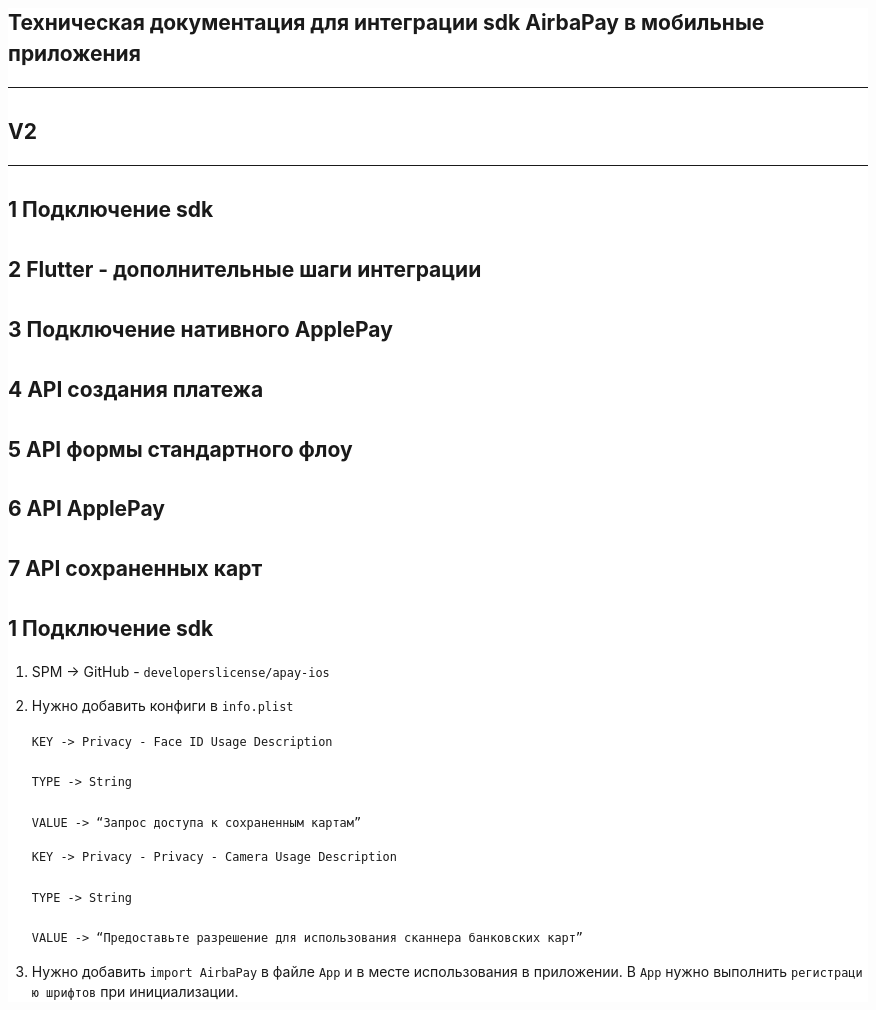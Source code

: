## Техническая документация для интеграции sdk AirbaPay в мобильные приложения

------------------------------------------------------------------------------------------------------------------------
## V2
------------------------------------------------------------------------------------------------------------------------

## 1 Подключение sdk

## 2 Flutter - дополнительные шаги интеграции

## 3 Подключение нативного ApplePay

## 4 API создания платежа

## 5 API формы стандартного флоу

## 6 API ApplePay

## 7 API сохраненных карт




## 1 Подключение sdk  

1) SPM -> GitHub - ```developerslicense/apay-ios```

2) Нужно добавить конфиги в ```info.plist```

   ```
   KEY -> Privacy - Face ID Usage Description
   
   TYPE -> String
   
   VALUE -> “Запрос доступа к сохраненным картам”
   ```

   ```
   KEY -> Privacy - Privacy - Camera Usage Description
   
   TYPE -> String
   
   VALUE -> “Предоставьте разрешение для использования сканнера банковских карт”
   ```

3) Нужно добавить ```import AirbaPay``` в файле ```App``` и в месте использования в приложении.
   В ```App``` нужно выполнить ```регистрацию шрифтов``` при инициализации.

